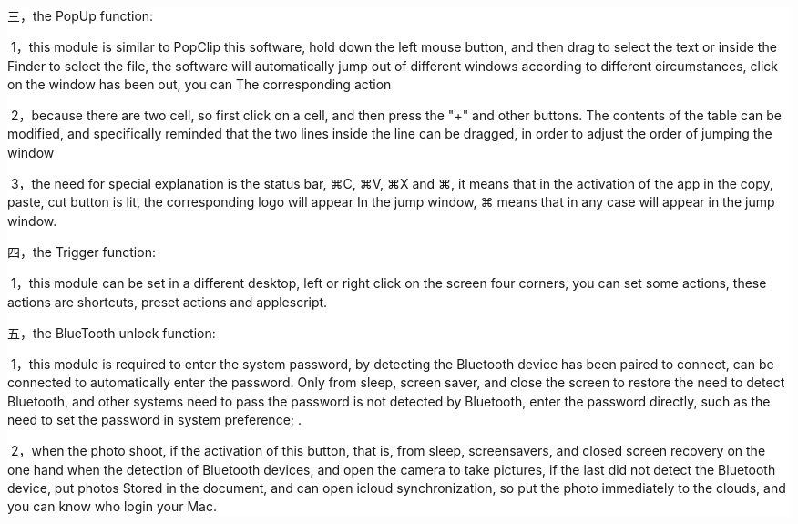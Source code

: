 

三，the PopUp function:

​        1，this module is similar to PopClip this software, hold down the left mouse button, and then drag to select the text or inside the Finder to select the file, the software will automatically jump out of different windows according to different circumstances, click on the window has been out, you can The corresponding action

​        2，because there are two cell, so first click on a cell, and then press the "+" and other buttons. The contents of the table can be modified, and specifically reminded that the two lines inside the line can be dragged, in order to adjust the order of jumping the window



​        3，the need for special explanation is the status bar, ⌘C, ⌘V, ⌘X and ⌘, it means that in the activation of the app in the copy, paste, cut button is lit, the corresponding logo will appear In the jump window, ⌘ means that in any case will appear in the jump window.



四，the Trigger function:

​        1，this module can be set in a different desktop, left or right click on the screen four corners, you can set some actions, these actions are shortcuts, preset actions and applescript.

五，the BlueTooth unlock function:

​        1，this module is required to enter the system password, by detecting the Bluetooth device has been paired to connect, can be connected to automatically enter the password. Only from sleep, screen saver, and close the screen to restore the need to detect Bluetooth, and other systems need to pass the password is not detected by Bluetooth, enter the password directly, such as the need to set the password in system preference; .

​        2，when the photo shoot, if the activation of this button, that is, from sleep, screensavers, and closed screen recovery on the one hand when the detection of Bluetooth devices, and open the camera to take pictures, if the last did not detect the Bluetooth device, put photos Stored in the document, and can open icloud synchronization, so put the photo immediately to the clouds, and you can know who login your Mac.